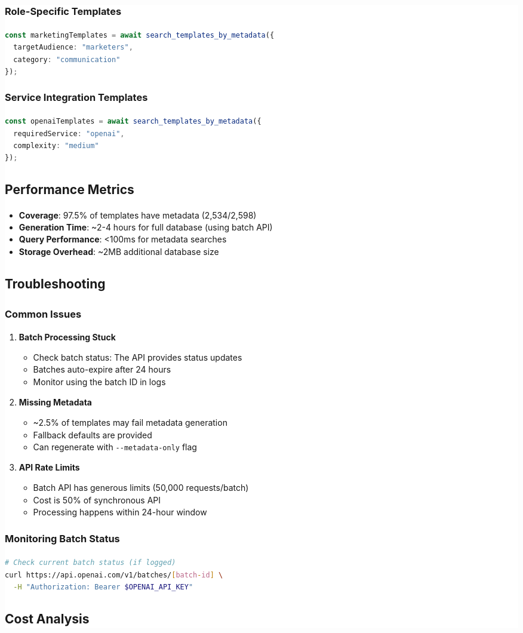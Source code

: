 ### Role-Specific Templates

```typescript
const marketingTemplates = await search_templates_by_metadata({
  targetAudience: "marketers",
  category: "communication"
});
```

### Service Integration Templates

```typescript
const openaiTemplates = await search_templates_by_metadata({
  requiredService: "openai",
  complexity: "medium"
});
```

## Performance Metrics

- **Coverage**: 97.5% of templates have metadata (2,534/2,598)
- **Generation Time**: ~2-4 hours for full database (using batch API)
- **Query Performance**: <100ms for metadata searches
- **Storage Overhead**: ~2MB additional database size

## Troubleshooting

### Common Issues

1. **Batch Processing Stuck**
   - Check batch status: The API provides status updates
   - Batches auto-expire after 24 hours
   - Monitor using the batch ID in logs

2. **Missing Metadata**
   - ~2.5% of templates may fail metadata generation
   - Fallback defaults are provided
   - Can regenerate with `--metadata-only` flag

3. **API Rate Limits**
   - Batch API has generous limits (50,000 requests/batch)
   - Cost is 50% of synchronous API
   - Processing happens within 24-hour window

### Monitoring Batch Status

```bash
# Check current batch status (if logged)
curl https://api.openai.com/v1/batches/[batch-id] \
  -H "Authorization: Bearer $OPENAI_API_KEY"
```

## Cost Analysis
